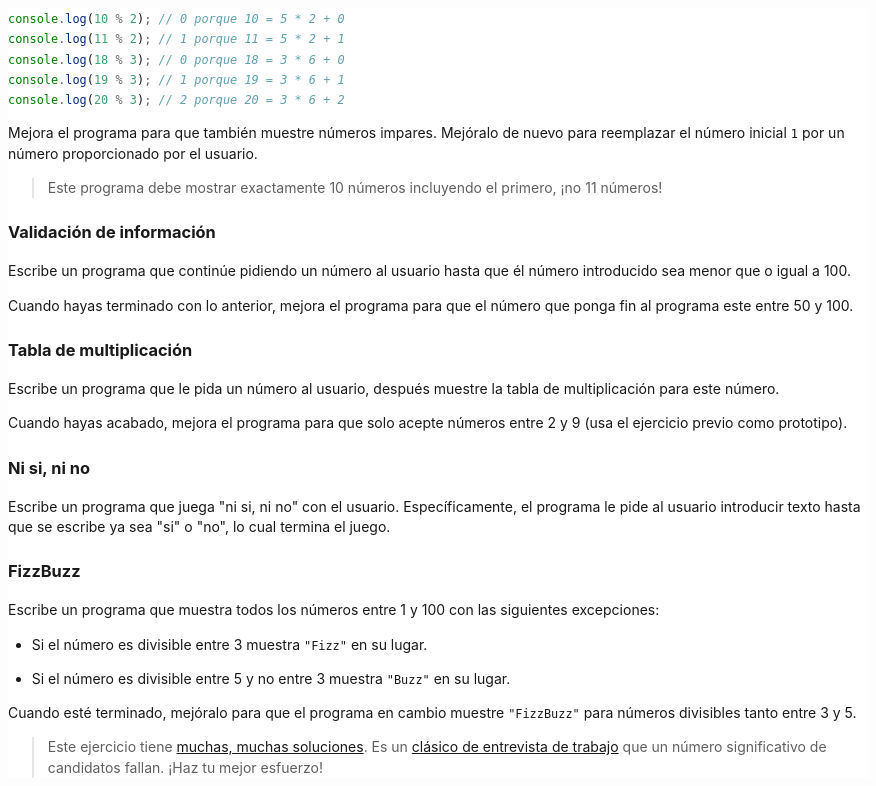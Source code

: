 ```js
console.log(10 % 2); // 0 porque 10 = 5 * 2 + 0
console.log(11 % 2); // 1 porque 11 = 5 * 2 + 1
console.log(18 % 3); // 0 porque 18 = 3 * 6 + 0
console.log(19 % 3); // 1 porque 19 = 3 * 6 + 1
console.log(20 % 3); // 2 porque 20 = 3 * 6 + 2
```

Mejora el programa para que también muestre números impares. Mejóralo de nuevo para reemplazar el número inicial `1` por un número proporcionado por el usuario.

> Este programa debe mostrar exactamente 10 números incluyendo el primero, ¡no 11 números!

### Validación de información

Escribe un programa que continúe pidiendo un número al usuario hasta que él número introducido sea menor que o igual a 100. 

Cuando hayas terminado con lo anterior, mejora el programa para que el número que ponga fin al programa este entre 50 y 100.

### Tabla de multiplicación

Escribe un programa que le pida un número al usuario, después muestre la tabla de multiplicación para este número.

Cuando hayas acabado, mejora el programa para que solo acepte números entre 2 y 9 (usa el ejercicio previo como prototipo).

### Ni si, ni no

Escribe un programa que juega "ni si, ni no" con el usuario. Específicamente, el programa le pide al usuario introducir texto hasta que se escribe ya sea "si" o "no", lo cual termina el juego.

### FizzBuzz

Escribe un programa que muestra todos los números entre 1 y 100 con las siguientes excepciones:

* Si el número es divisible entre 3 muestra `"Fizz"` en su lugar.

* Si el número es divisible entre 5 y no entre 3 muestra `"Buzz"` en su lugar.

Cuando esté terminado, mejóralo para que el programa en cambio muestre `"FizzBuzz"` para números divisibles tanto entre 3 y 5.

> Este ejercicio tiene [muchas, muchas soluciones](http://www.tomdalling.com/blog/software-design/fizzbuzz-in-too-much-detail/). Es un [clásico de entrevista de trabajo](http://imranontech.com/2007/01/24/using-fizzbuzz-to-find-developers-who-grok-coding/) que un número significativo de candidatos fallan. ¡Haz tu mejor esfuerzo!
